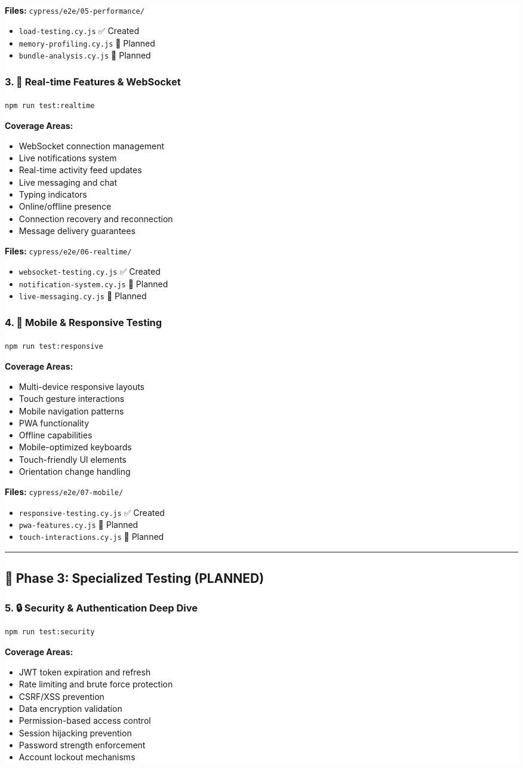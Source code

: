 **Files:** `cypress/e2e/05-performance/`
- `load-testing.cy.js` ✅ Created
- `memory-profiling.cy.js` 🔄 Planned
- `bundle-analysis.cy.js` 🔄 Planned

### **3. 🔌 Real-time Features & WebSocket**
```bash
npm run test:realtime
```
**Coverage Areas:**
- WebSocket connection management
- Live notifications system
- Real-time activity feed updates
- Live messaging and chat
- Typing indicators
- Online/offline presence
- Connection recovery and reconnection
- Message delivery guarantees

**Files:** `cypress/e2e/06-realtime/`
- `websocket-testing.cy.js` ✅ Created
- `notification-system.cy.js` 🔄 Planned
- `live-messaging.cy.js` 🔄 Planned

### **4. 📱 Mobile & Responsive Testing**
```bash
npm run test:responsive
```
**Coverage Areas:**
- Multi-device responsive layouts
- Touch gesture interactions
- Mobile navigation patterns
- PWA functionality
- Offline capabilities
- Mobile-optimized keyboards
- Touch-friendly UI elements
- Orientation change handling

**Files:** `cypress/e2e/07-mobile/`
- `responsive-testing.cy.js` ✅ Created
- `pwa-features.cy.js` 🔄 Planned
- `touch-interactions.cy.js` 🔄 Planned

---

## 🔮 **Phase 3: Specialized Testing (PLANNED)**

### **5. 🔒 Security & Authentication Deep Dive**
```bash
npm run test:security
```
**Coverage Areas:**
- JWT token expiration and refresh
- Rate limiting and brute force protection
- CSRF/XSS prevention
- Data encryption validation
- Permission-based access control
- Session hijacking prevention
- Password strength enforcement
- Account lockout mechanisms
